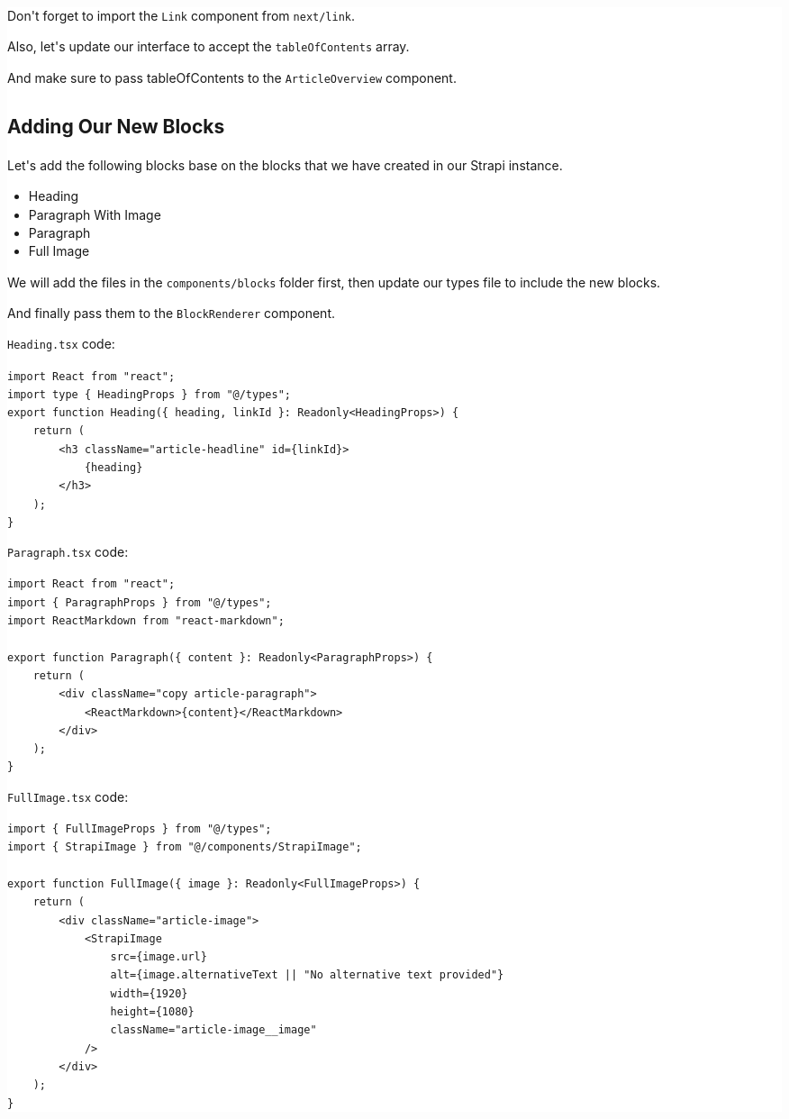 Don't forget to import the `Link` component from `next/link`.

Also, let's update our interface to accept the `tableOfContents` array.

And make sure to pass tableOfContents to the `ArticleOverview` component.

## Adding Our New Blocks

Let's add the following blocks base on the blocks that we have created in our Strapi instance.

-  Heading
-  Paragraph With Image
-  Paragraph
-  Full Image

We will add the files in the `components/blocks` folder first, then update our types file to include the new blocks.

And finally pass them to the `BlockRenderer` component.

`Heading.tsx` code:

```tsx
import React from "react";
import type { HeadingProps } from "@/types";
export function Heading({ heading, linkId }: Readonly<HeadingProps>) {
	return (
		<h3 className="article-headline" id={linkId}>
			{heading}
		</h3>
	);
}
```

`Paragraph.tsx` code:

```tsx
import React from "react";
import { ParagraphProps } from "@/types";
import ReactMarkdown from "react-markdown";

export function Paragraph({ content }: Readonly<ParagraphProps>) {
	return (
		<div className="copy article-paragraph">
			<ReactMarkdown>{content}</ReactMarkdown>
		</div>
	);
}
```

`FullImage.tsx` code:

```tsx
import { FullImageProps } from "@/types";
import { StrapiImage } from "@/components/StrapiImage";

export function FullImage({ image }: Readonly<FullImageProps>) {
	return (
		<div className="article-image">
			<StrapiImage
				src={image.url}
				alt={image.alternativeText || "No alternative text provided"}
				width={1920}
				height={1080}
				className="article-image__image"
			/>
		</div>
	);
}
```